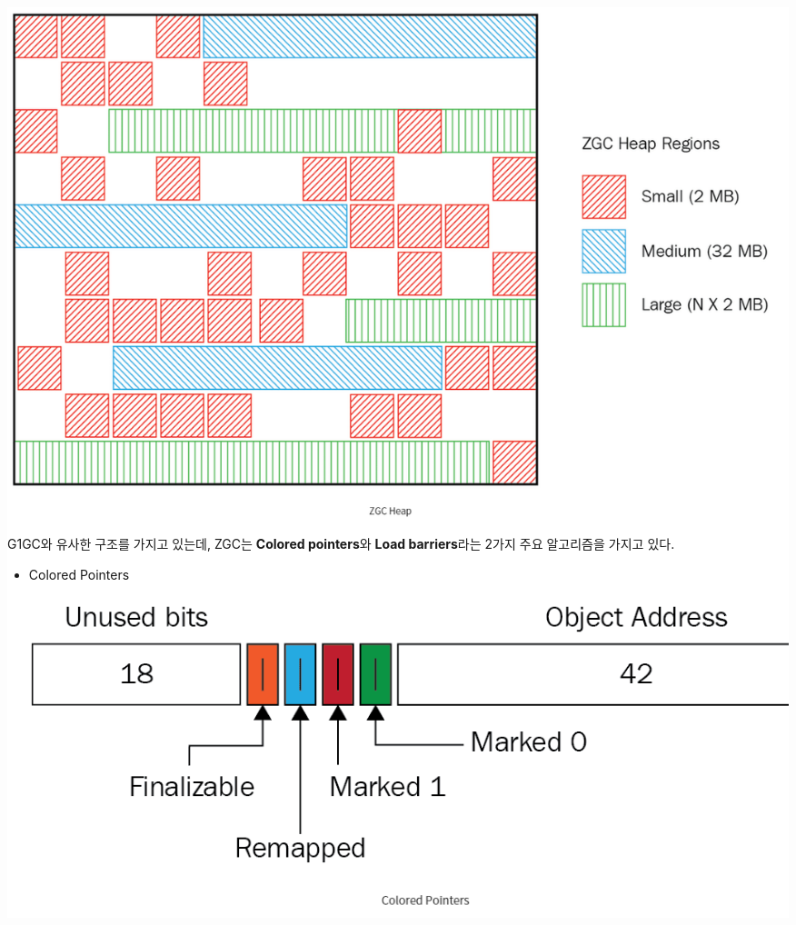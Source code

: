 ![error](/assets/img/interview/zgc.png)

G1GC와 유사한 구조를 가지고 있는데, ZGC는 **Colored pointers**와 **Load barriers**라는 2가지 주요 알고리즘을 가지고 있다.

- Colored Pointers
![error](/assets/img/interview/coloredPointer.png)

